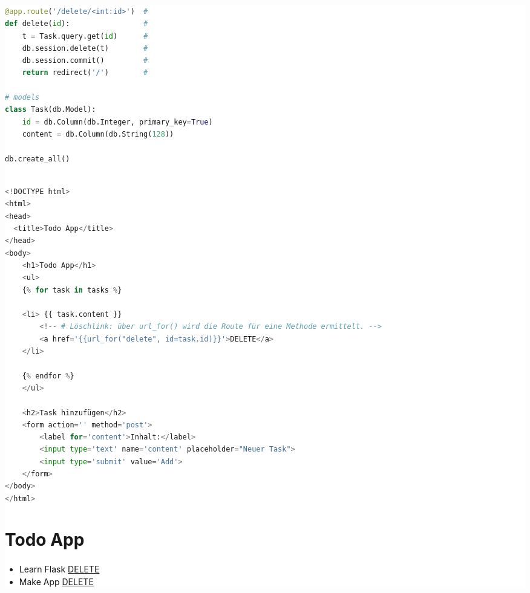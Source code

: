```python
@app.route('/delete/<int:id>')  #
def delete(id):                 #
    t = Task.query.get(id)      #
    db.session.delete(t)        #
    db.session.commit()         #
    return redirect('/')        #
    
# models
class Task(db.Model):
    id = db.Column(db.Integer, primary_key=True)
    content = db.Column(db.String(128))
    
db.create_all()
```


```python

<!DOCTYPE html>
<html>
<head>
  <title>Todo App</title>
</head>
<body>
    <h1>Todo App</h1>
    <ul>
    {% for task in tasks %}

    <li> {{ task.content }} 
        <!-- # Löschlink: über url_for() wird die Route für eine Methode ermittelt. -->
        <a href='{{url_for("delete", id=task.id)}}'>DELETE</a> 
    </li>

    {% endfor %}
    </ul>
    
    <h2>Task hinzufügen</h2>
    <form action='' method='post'>
        <label for='content'>Inhalt:</label>
        <input type='text' name='content' placeholder="Neuer Task">
        <input type='submit' value='Add'>
    </form>
</body>
</html>
```

<h1>Todo App</h1>
<ul>
<li> Learn Flask 
    <a href='/delete/1'>DELETE</a> 
</li>
<li> Make App 
    <a href='/delete/2'>DELETE</a> 
</li>
